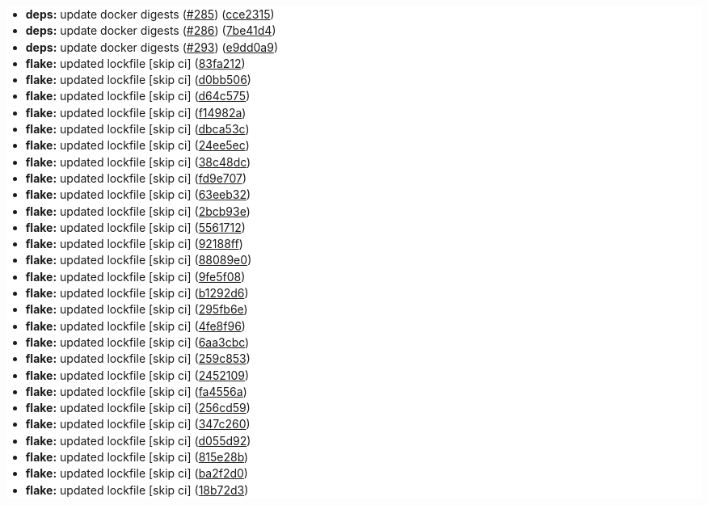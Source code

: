 * **deps:** update docker digests ([#285](https://github.com/promhippie/hcloud_exporter/issues/285)) ([cce2315](https://github.com/promhippie/hcloud_exporter/commit/cce2315292d9f7a6a83828777a30dc656fc8da33))
* **deps:** update docker digests ([#286](https://github.com/promhippie/hcloud_exporter/issues/286)) ([7be41d4](https://github.com/promhippie/hcloud_exporter/commit/7be41d4ea5945fdfb50070e3bfbc17d78ceb24ec))
* **deps:** update docker digests ([#293](https://github.com/promhippie/hcloud_exporter/issues/293)) ([e9dd0a9](https://github.com/promhippie/hcloud_exporter/commit/e9dd0a97ab4834a5f79cdcf96a74134f398ddf6a))
* **flake:** updated lockfile [skip ci] ([83fa212](https://github.com/promhippie/hcloud_exporter/commit/83fa2127e9a6db425fbf0b4d47fd8611fb50ffae))
* **flake:** updated lockfile [skip ci] ([d0bb506](https://github.com/promhippie/hcloud_exporter/commit/d0bb50617c4e75216316499b079e14c89c09a3f3))
* **flake:** updated lockfile [skip ci] ([d64c575](https://github.com/promhippie/hcloud_exporter/commit/d64c575545bcc33764fb779e99b311853cfa7888))
* **flake:** updated lockfile [skip ci] ([f14982a](https://github.com/promhippie/hcloud_exporter/commit/f14982ae18dc1be107bec303bd04a20cc071c8db))
* **flake:** updated lockfile [skip ci] ([dbca53c](https://github.com/promhippie/hcloud_exporter/commit/dbca53c8a2ae2f2d59527040804a9425d3bb7f6a))
* **flake:** updated lockfile [skip ci] ([24ee5ec](https://github.com/promhippie/hcloud_exporter/commit/24ee5ec2169a25ee67388819fc36ce9db22c49a3))
* **flake:** updated lockfile [skip ci] ([38c48dc](https://github.com/promhippie/hcloud_exporter/commit/38c48dcd5674644f9a9b3907d20103562d53d184))
* **flake:** updated lockfile [skip ci] ([fd9e707](https://github.com/promhippie/hcloud_exporter/commit/fd9e7072a4d7e7f4092f7bee8d08249ddb49793c))
* **flake:** updated lockfile [skip ci] ([63eeb32](https://github.com/promhippie/hcloud_exporter/commit/63eeb32a322f2f07915128de8e1a8c8a2c2cd7a2))
* **flake:** updated lockfile [skip ci] ([2bcb93e](https://github.com/promhippie/hcloud_exporter/commit/2bcb93e03f3e6ac534e79b9b0b7e8c0b8331b98e))
* **flake:** updated lockfile [skip ci] ([5561712](https://github.com/promhippie/hcloud_exporter/commit/5561712e0301396c36efd256be106089d71672a2))
* **flake:** updated lockfile [skip ci] ([92188ff](https://github.com/promhippie/hcloud_exporter/commit/92188ff30d2b6484bc5494fab970127f606268c9))
* **flake:** updated lockfile [skip ci] ([88089e0](https://github.com/promhippie/hcloud_exporter/commit/88089e0645dda25d92971139fe28bb0a1dcf078c))
* **flake:** updated lockfile [skip ci] ([9fe5f08](https://github.com/promhippie/hcloud_exporter/commit/9fe5f080e07d9d5e0a56cf9eb046b4991f5290a4))
* **flake:** updated lockfile [skip ci] ([b1292d6](https://github.com/promhippie/hcloud_exporter/commit/b1292d69e9dbd714fe30b858d1ef5b432e156e66))
* **flake:** updated lockfile [skip ci] ([295fb6e](https://github.com/promhippie/hcloud_exporter/commit/295fb6e146eac262ab9b5af797125d5d4b969285))
* **flake:** updated lockfile [skip ci] ([4fe8f96](https://github.com/promhippie/hcloud_exporter/commit/4fe8f963af2e5c51fd88c79a5e6538dcdde6afd7))
* **flake:** updated lockfile [skip ci] ([6aa3cbc](https://github.com/promhippie/hcloud_exporter/commit/6aa3cbc744ca0ee3f13bca2c427a0db519498212))
* **flake:** updated lockfile [skip ci] ([259c853](https://github.com/promhippie/hcloud_exporter/commit/259c8530a908dfb2195a9d3f115ed282ae3a997c))
* **flake:** updated lockfile [skip ci] ([2452109](https://github.com/promhippie/hcloud_exporter/commit/2452109f02983e2d3b1a37cfb7bc810e39b8fd80))
* **flake:** updated lockfile [skip ci] ([fa4556a](https://github.com/promhippie/hcloud_exporter/commit/fa4556a17805012d661c25813ef80e19dbcd94d6))
* **flake:** updated lockfile [skip ci] ([256cd59](https://github.com/promhippie/hcloud_exporter/commit/256cd599932db80bd7c57e8a3b54e9dc0cb2906c))
* **flake:** updated lockfile [skip ci] ([347c260](https://github.com/promhippie/hcloud_exporter/commit/347c260064e7270f605dc4e0d1c97b014e3dc1e4))
* **flake:** updated lockfile [skip ci] ([d055d92](https://github.com/promhippie/hcloud_exporter/commit/d055d92262047dc439031bd81e2097f3fd05b337))
* **flake:** updated lockfile [skip ci] ([815e28b](https://github.com/promhippie/hcloud_exporter/commit/815e28b1df0687a1d502af35dd070cef414907c2))
* **flake:** updated lockfile [skip ci] ([ba2f2d0](https://github.com/promhippie/hcloud_exporter/commit/ba2f2d0c624fc243d1a8376eb5d113e9f5a8454a))
* **flake:** updated lockfile [skip ci] ([18b72d3](https://github.com/promhippie/hcloud_exporter/commit/18b72d30e43aff6e134cbca868f92d3f4f31ca03))
